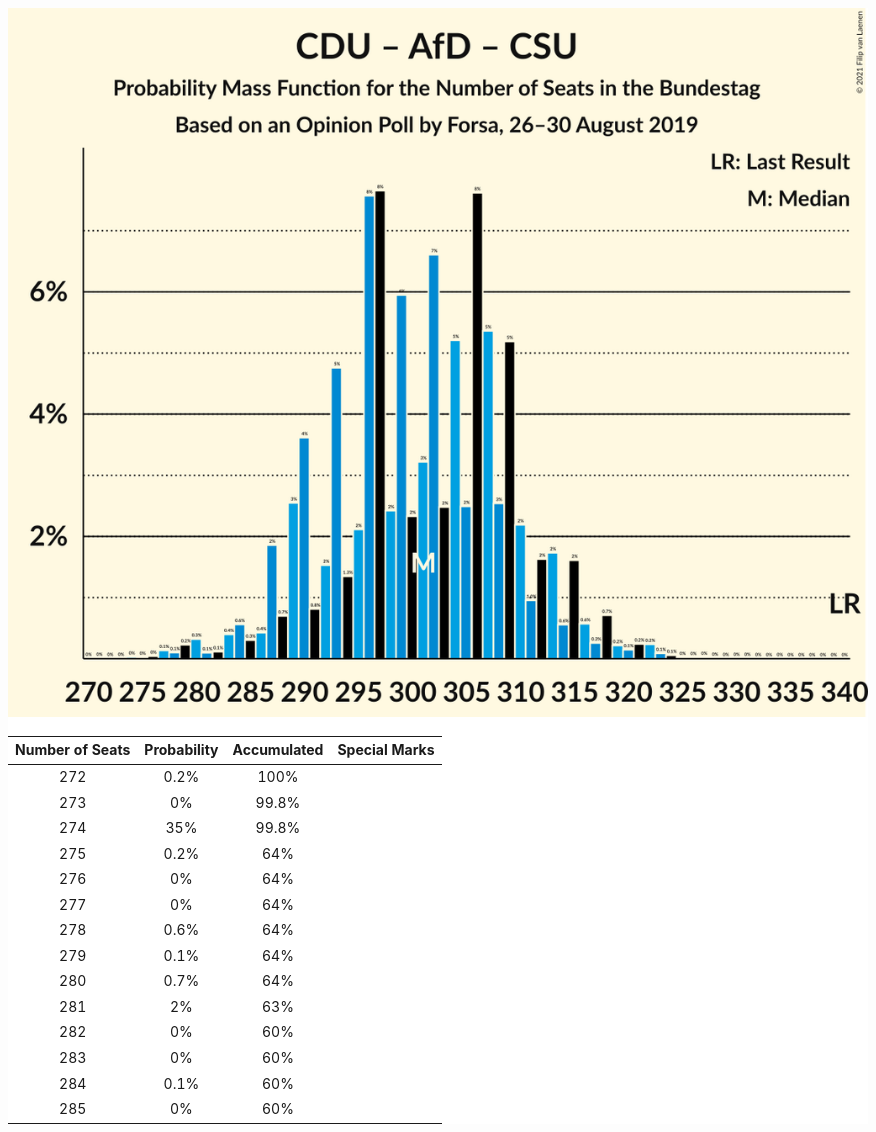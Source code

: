 ![Graph with seats probability mass function not yet produced](2019-08-30-Forsa-coalitions-seats-pmf-cdu–afd–csu.png "Seats Probability Mass Function")

| Number of Seats | Probability | Accumulated | Special Marks |
|:---------------:|:-----------:|:-----------:|:-------------:|
| 272 | 0.2% | 100% |  |
| 273 | 0% | 99.8% |  |
| 274 | 35% | 99.8% |  |
| 275 | 0.2% | 64% |  |
| 276 | 0% | 64% |  |
| 277 | 0% | 64% |  |
| 278 | 0.6% | 64% |  |
| 279 | 0.1% | 64% |  |
| 280 | 0.7% | 64% |  |
| 281 | 2% | 63% |  |
| 282 | 0% | 60% |  |
| 283 | 0% | 60% |  |
| 284 | 0.1% | 60% |  |
| 285 | 0% | 60% |  |
